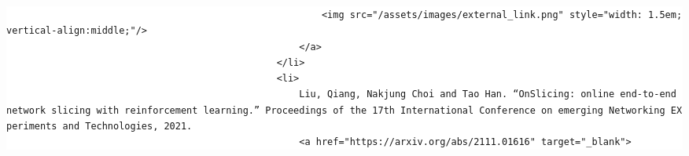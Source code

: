                                                             <img src="/assets/images/external_link.png" style="width: 1.5em;vertical-align:middle;"/>
                                                        </a>
                                                    </li>
                                                    <li>
                                                        Liu, Qiang, Nakjung Choi and Tao Han. “OnSlicing: online end-to-end network slicing with reinforcement learning.” Proceedings of the 17th International Conference on emerging Networking EXperiments and Technologies, 2021.
                                                        <a href="https://arxiv.org/abs/2111.01616" target="_blank">